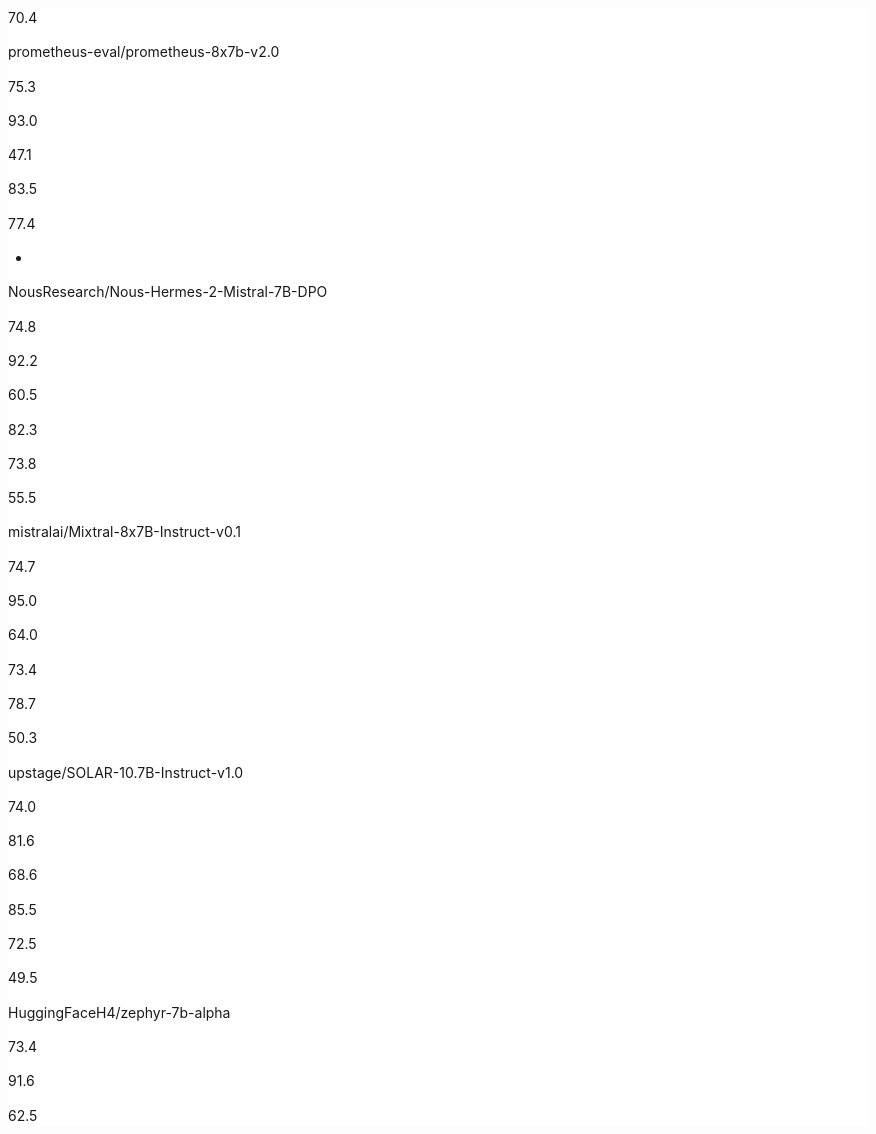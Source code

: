 70.4

prometheus-eval/prometheus-8x7b-v2.0

75.3

93.0

47.1

83.5

77.4

-

NousResearch/Nous-Hermes-2-Mistral-7B-DPO

74.8

92.2

60.5

82.3

73.8

55.5

mistralai/Mixtral-8x7B-Instruct-v0.1

74.7

95.0

64.0

73.4

78.7

50.3

upstage/SOLAR-10.7B-Instruct-v1.0

74.0

81.6

68.6

85.5

72.5

49.5

HuggingFaceH4/zephyr-7b-alpha

73.4

91.6

62.5
